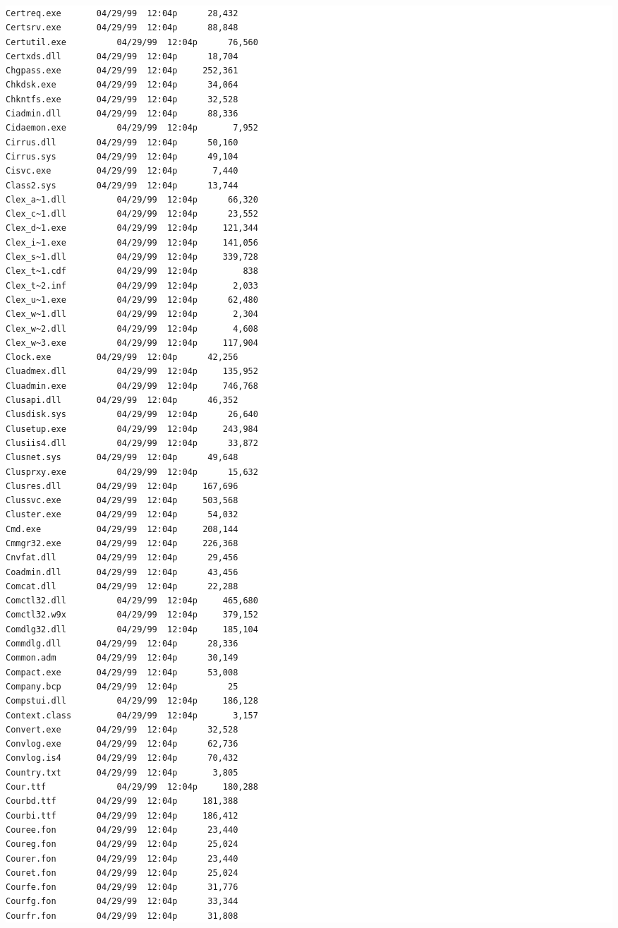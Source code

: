 	Certreq.exe		  04/29/99  12:04p      28,432
	Certsrv.exe		  04/29/99  12:04p      88,848
	Certutil.exe		  04/29/99  12:04p      76,560
	Certxds.dll		  04/29/99  12:04p      18,704
	Chgpass.exe		  04/29/99  12:04p     252,361
	Chkdsk.exe		  04/29/99  12:04p      34,064
	Chkntfs.exe		  04/29/99  12:04p      32,528
	Ciadmin.dll		  04/29/99  12:04p      88,336
	Cidaemon.exe		  04/29/99  12:04p       7,952
	Cirrus.dll		  04/29/99  12:04p      50,160
	Cirrus.sys		  04/29/99  12:04p      49,104
	Cisvc.exe		  04/29/99  12:04p       7,440
	Class2.sys		  04/29/99  12:04p      13,744
	Clex_a~1.dll		  04/29/99  12:04p      66,320
	Clex_c~1.dll		  04/29/99  12:04p      23,552
	Clex_d~1.exe		  04/29/99  12:04p     121,344
	Clex_i~1.exe		  04/29/99  12:04p     141,056
	Clex_s~1.dll		  04/29/99  12:04p     339,728
	Clex_t~1.cdf		  04/29/99  12:04p         838
	Clex_t~2.inf		  04/29/99  12:04p       2,033
	Clex_u~1.exe		  04/29/99  12:04p      62,480
	Clex_w~1.dll		  04/29/99  12:04p       2,304
	Clex_w~2.dll		  04/29/99  12:04p       4,608
	Clex_w~3.exe		  04/29/99  12:04p     117,904
	Clock.exe		  04/29/99  12:04p      42,256
	Cluadmex.dll		  04/29/99  12:04p     135,952
	Cluadmin.exe		  04/29/99  12:04p     746,768
	Clusapi.dll		  04/29/99  12:04p      46,352
	Clusdisk.sys		  04/29/99  12:04p      26,640
	Clusetup.exe		  04/29/99  12:04p     243,984
	Clusiis4.dll		  04/29/99  12:04p      33,872
	Clusnet.sys		  04/29/99  12:04p      49,648
	Clusprxy.exe		  04/29/99  12:04p      15,632
	Clusres.dll		  04/29/99  12:04p     167,696
	Clussvc.exe		  04/29/99  12:04p     503,568
	Cluster.exe		  04/29/99  12:04p      54,032
	Cmd.exe			  04/29/99  12:04p     208,144
	Cmmgr32.exe		  04/29/99  12:04p     226,368
	Cnvfat.dll		  04/29/99  12:04p      29,456
	Coadmin.dll		  04/29/99  12:04p      43,456
	Comcat.dll		  04/29/99  12:04p      22,288
	Comctl32.dll		  04/29/99  12:04p     465,680
	Comctl32.w9x		  04/29/99  12:04p     379,152
	Comdlg32.dll		  04/29/99  12:04p     185,104
	Commdlg.dll		  04/29/99  12:04p      28,336
	Common.adm		  04/29/99  12:04p      30,149
	Compact.exe		  04/29/99  12:04p      53,008
	Company.bcp		  04/29/99  12:04p          25
	Compstui.dll		  04/29/99  12:04p     186,128
	Context.class		  04/29/99  12:04p       3,157
	Convert.exe		  04/29/99  12:04p      32,528
	Convlog.exe		  04/29/99  12:04p      62,736
	Convlog.is4		  04/29/99  12:04p      70,432
	Country.txt		  04/29/99  12:04p       3,805
	Cour.ttf			  04/29/99  12:04p     180,288
	Courbd.ttf		  04/29/99  12:04p     181,388
	Courbi.ttf		  04/29/99  12:04p     186,412
	Couree.fon		  04/29/99  12:04p      23,440
	Coureg.fon		  04/29/99  12:04p      25,024
	Courer.fon		  04/29/99  12:04p      23,440
	Couret.fon		  04/29/99  12:04p      25,024
	Courfe.fon		  04/29/99  12:04p      31,776
	Courfg.fon		  04/29/99  12:04p      33,344
	Courfr.fon		  04/29/99  12:04p      31,808